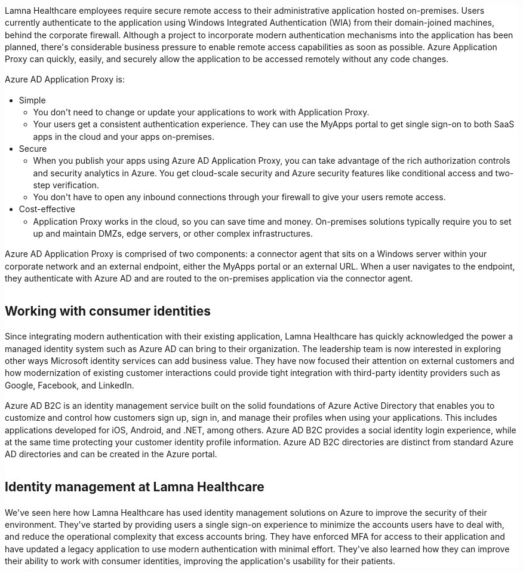 Lamna Healthcare employees require secure remote access to their administrative application hosted on-premises. Users currently authenticate to the application using Windows Integrated Authentication (WIA) from their domain-joined machines, behind the corporate firewall. Although a project to incorporate modern authentication mechanisms into the application has been planned, there's considerable business pressure to enable remote access capabilities as soon as possible. Azure Application Proxy can quickly, easily, and securely allow the application to be accessed remotely without any code changes.

Azure AD Application Proxy is:

- Simple
  - You don't need to change or update your applications to work with Application Proxy.
  - Your users get a consistent authentication experience. They can use the MyApps portal to get single sign-on to both SaaS apps in the cloud and your apps on-premises.
- Secure
  - When you publish your apps using Azure AD Application Proxy, you can take advantage of the rich authorization controls and security analytics in Azure. You get cloud-scale security and Azure security features like conditional access and two-step verification.
  - You don't have to open any inbound connections through your firewall to give your users remote access.
- Cost-effective
  - Application Proxy works in the cloud, so you can save time and money. On-premises solutions typically require you to set up and maintain DMZs, edge servers, or other complex infrastructures.

Azure AD Application Proxy is comprised of two components: a connector agent that sits on a Windows server within your corporate network and an external endpoint, either the MyApps portal or an external URL. When a user navigates to the endpoint, they authenticate with Azure AD and are routed to the on-premises application via the connector agent.

## Working with consumer identities

Since integrating modern authentication with their existing application, Lamna Healthcare has quickly acknowledged the power a managed identity system such as Azure AD can bring to their organization. The leadership team is now interested in exploring other ways Microsoft identity services can add business value. They have now focused their attention on external customers and how modernization of existing customer interactions could provide tight integration with third-party identity providers such as Google, Facebook, and LinkedIn.

Azure AD B2C is an identity management service built on the solid foundations of Azure Active Directory that enables you to customize and control how customers sign up, sign in, and manage their profiles when using your applications. This includes applications developed for iOS, Android, and .NET, among others. Azure AD B2C provides a social identity login experience, while at the same time protecting your customer identity profile information. Azure AD B2C directories are distinct from standard Azure AD directories and can be created in the Azure portal.

## Identity management at Lamna Healthcare

We've seen here how Lamna Healthcare has used identity management solutions on Azure to improve the security of their environment. They've started by providing users a single sign-on experience to minimize the accounts users have to deal with, and reduce the operational complexity that excess accounts bring. They have enforced MFA for access to their application and have updated a legacy application to use modern authentication with minimal effort. They've also learned how they can improve their ability to work with consumer identities, improving the application's usability for their patients.
